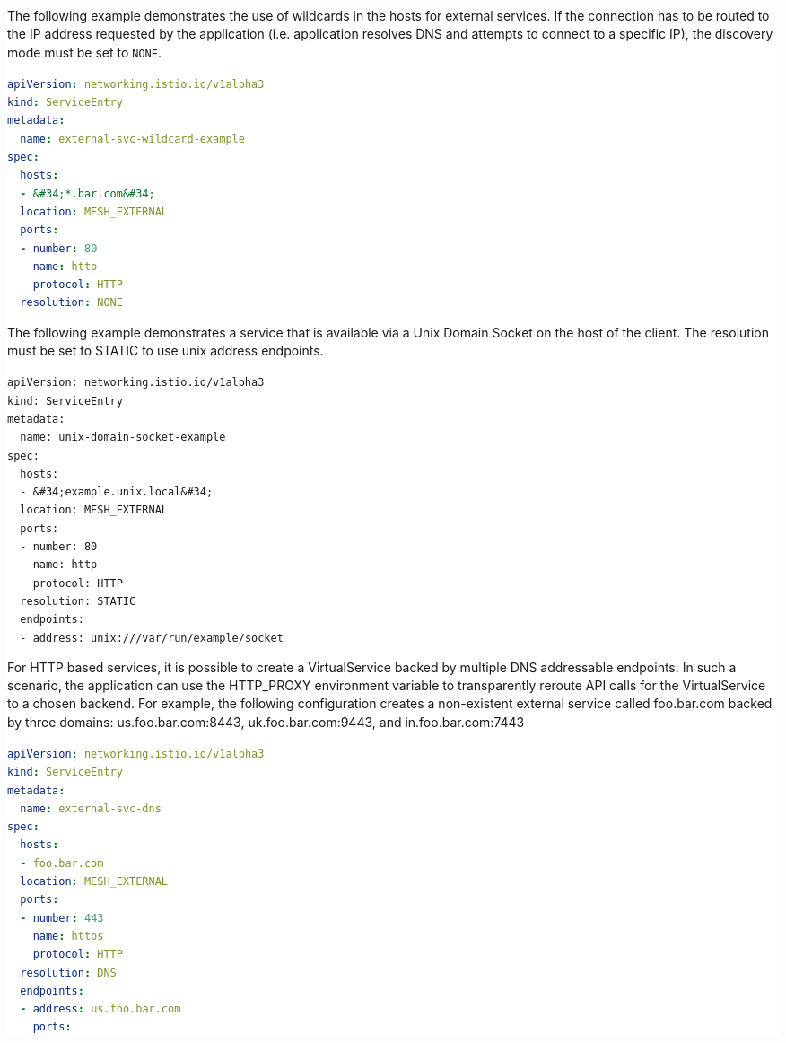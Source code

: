 The following example demonstrates the use of wildcards in the hosts for
external services. If the connection has to be routed to the IP address
requested by the application (i.e. application resolves DNS and attempts
to connect to a specific IP), the discovery mode must be set to `NONE`.

```yaml
apiVersion: networking.istio.io/v1alpha3
kind: ServiceEntry
metadata:
  name: external-svc-wildcard-example
spec:
  hosts:
  - &#34;*.bar.com&#34;
  location: MESH_EXTERNAL
  ports:
  - number: 80
    name: http
    protocol: HTTP
  resolution: NONE
```


The following example demonstrates a service that is available via a
Unix Domain Socket on the host of the client. The resolution must be
set to STATIC to use unix address endpoints.

    apiVersion: networking.istio.io/v1alpha3
    kind: ServiceEntry
    metadata:
      name: unix-domain-socket-example
    spec:
      hosts:
      - &#34;example.unix.local&#34;
      location: MESH_EXTERNAL
      ports:
      - number: 80
        name: http
        protocol: HTTP
      resolution: STATIC
      endpoints:
      - address: unix:///var/run/example/socket

For HTTP based services, it is possible to create a VirtualService
backed by multiple DNS addressable endpoints. In such a scenario, the
application can use the HTTP_PROXY environment variable to transparently
reroute API calls for the VirtualService to a chosen backend. For
example, the following configuration creates a non-existent external
service called foo.bar.com backed by three domains: us.foo.bar.com:8443,
uk.foo.bar.com:9443, and in.foo.bar.com:7443

```yaml
apiVersion: networking.istio.io/v1alpha3
kind: ServiceEntry
metadata:
  name: external-svc-dns
spec:
  hosts:
  - foo.bar.com
  location: MESH_EXTERNAL
  ports:
  - number: 443
    name: https
    protocol: HTTP
  resolution: DNS
  endpoints:
  - address: us.foo.bar.com
    ports:
```